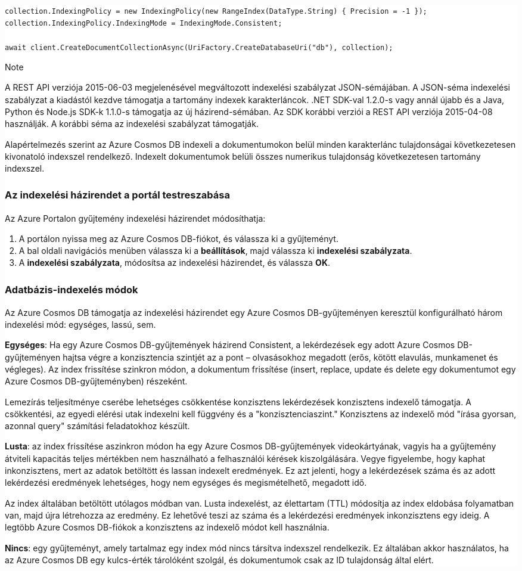     collection.IndexingPolicy = new IndexingPolicy(new RangeIndex(DataType.String) { Precision = -1 });
    collection.IndexingPolicy.IndexingMode = IndexingMode.Consistent;

    await client.CreateDocumentCollectionAsync(UriFactory.CreateDatabaseUri("db"), collection);   


> [!NOTE]
> A REST API verziója 2015-06-03 megjelenésével megváltozott indexelési szabályzat JSON-sémájában. A JSON-séma indexelési szabályzat a kiadástól kezdve támogatja a tartomány indexek karakterláncok. .NET SDK-val 1.2.0-s vagy annál újabb és a Java, Python és Node.js SDK-k 1.1.0-s támogatja az új házirend-sémában. Az SDK korábbi verziói a REST API verziója 2015-04-08 használják. A korábbi séma az indexelési szabályzat támogatják.
> 
> Alapértelmezés szerint az Azure Cosmos DB indexeli a dokumentumokon belül minden karakterlánc tulajdonságai következetesen kivonatoló indexszel rendelkező. Indexelt dokumentumok belüli összes numerikus tulajdonság következetesen tartomány indexszel.  
> 
> 

### <a name="customize-the-indexing-policy-in-the-portal"></a>Az indexelési házirendet a portál testreszabása

Az Azure Portalon gyűjtemény indexelési házirendet módosíthatja: 

1. A portálon nyissa meg az Azure Cosmos DB-fiókot, és válassza ki a gyűjteményt. 
2. A bal oldali navigációs menüben válassza ki a **beállítások**, majd válassza ki **indexelési szabályzata**. 
3. A **indexelési szabályzata**, módosítsa az indexelési házirendet, és válassza **OK**. 

### Adatbázis-indexelés módok <a id="indexing-modes"></a>  
Az Azure Cosmos DB támogatja az indexelési házirendet egy Azure Cosmos DB-gyűjteményen keresztül konfigurálható három indexelési mód: egységes, lassú, sem.

**Egységes**: Ha egy Azure Cosmos DB-gyűjtemények házirend Consistent, a lekérdezések egy adott Azure Cosmos DB-gyűjteményen hajtsa végre a konzisztencia szintjét az a pont – olvasásokhoz megadott (erős, kötött elavulás, munkamenet és végleges). Az index frissítése szinkron módon, a dokumentum frissítése (insert, replace, update és delete egy dokumentumot egy Azure Cosmos DB-gyűjteményben) részeként.

Lemezírás teljesítménye cserébe lehetséges csökkentése konzisztens lekérdezések konzisztens indexelő támogatja. A csökkentési, az egyedi elérési utak indexelni kell függvény és a "konzisztenciaszint." Konzisztens az indexelő mód "írása gyorsan, azonnal query" számítási feladatokhoz készült.

**Lusta**: az index frissítése aszinkron módon ha egy Azure Cosmos DB-gyűjtemények videokártyának, vagyis ha a gyűjtemény átviteli kapacitás teljes mértékben nem használható a felhasználói kérések kiszolgálására.  Vegye figyelembe, hogy kaphat inkonzisztens, mert az adatok betöltött és lassan indexelt eredmények. Ez azt jelenti, hogy a lekérdezések száma és az adott lekérdezési eredmények lehetséges, hogy nem egységes és megismételhető, megadott idő. 

Az index általában betöltött utólagos módban van. Lusta indexelést, az élettartam (TTL) módosítja az index eldobása folyamatban van, majd újra létrehozza az eredmény. Ez lehetővé teszi az száma és a lekérdezési eredmények inkonzisztens egy ideig. A legtöbb Azure Cosmos DB-fiókok a konzisztens az indexelő módot kell használnia.

**Nincs**: egy gyűjteményt, amely tartalmaz egy index mód nincs társítva indexszel rendelkezik. Ez általában akkor használatos, ha az Azure Cosmos DB egy kulcs-érték tárolóként szolgál, és dokumentumok csak az ID tulajdonság által elért. 
